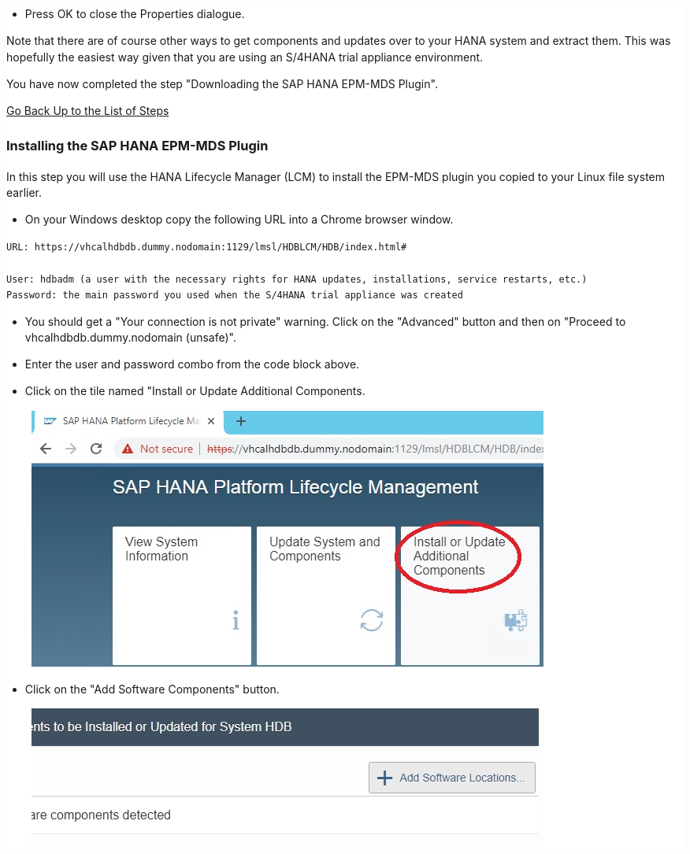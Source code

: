 * Press OK to close the Properties dialogue.

Note that there are of course other ways to get components and updates over to your HANA system and extract them. This was hopefully the easiest way given that you are using an S/4HANA trial appliance environment.

You have now completed the step "Downloading the SAP HANA EPM-MDS Plugin".

[Go Back Up to the List of Steps](#steps)

### <a name="epmmdsinst"></a> Installing the SAP HANA EPM-MDS Plugin

In this step you will use the HANA Lifecycle Manager (LCM) to install the EPM-MDS plugin you copied to your Linux file system earlier.

* On your Windows desktop copy the following URL into a Chrome browser window.

```
URL: https://vhcalhdbdb.dummy.nodomain:1129/lmsl/HDBLCM/HDB/index.html#

User: hdbadm (a user with the necessary rights for HANA updates, installations, service restarts, etc.)
Password: the main password you used when the S/4HANA trial appliance was created
```

* You should get a "Your connection is not private" warning. Click on the "Advanced" button and then on "Proceed to vhcalhdbdb.dummy.nodomain (unsafe)". 

* Enter the user and password combo from the code block above.

* Click on the tile named "Install or Update Additional Components.

&nbsp;&nbsp;&nbsp;&nbsp;&nbsp;&nbsp;&nbsp;&nbsp;<img src="../images/epmmdsinst1.jpg">

* Click on the "Add Software Components" button.

&nbsp;&nbsp;&nbsp;&nbsp;&nbsp;&nbsp;&nbsp;&nbsp;<img src="../images/epmmdsinst2.jpg">
